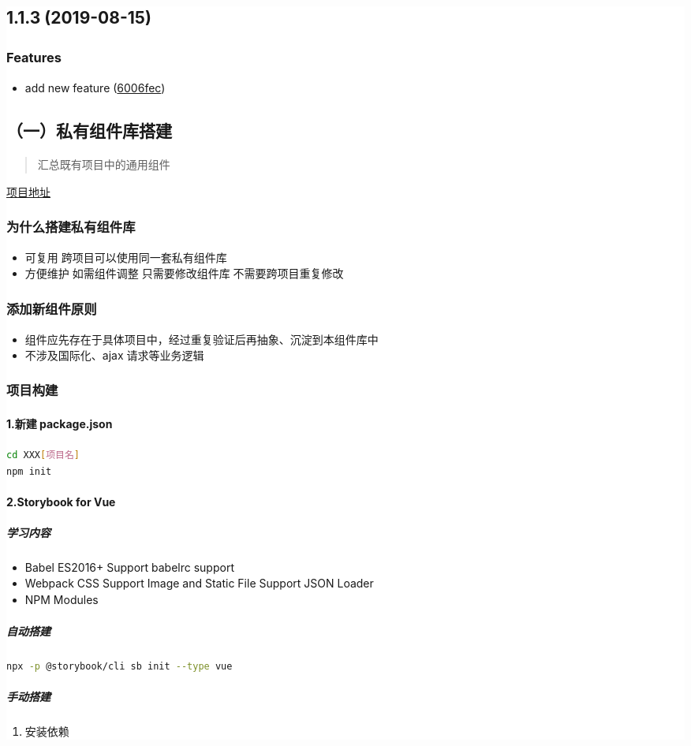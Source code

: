 ## 1.1.3 (2019-08-15)

### Features

- add new feature ([6006fec](https://github.com/yuanyuanshen/backend/commit/6006fec))

## （一）私有组件库搭建

> 汇总既有项目中的通用组件

[项目地址](https://github.com/yuanyuanshen/backend)

### 为什么搭建私有组件库

- 可复用 跨项目可以使用同一套私有组件库
- 方便维护 如需组件调整 只需要修改组件库 不需要跨项目重复修改

### 添加新组件原则

- 组件应先存在于具体项目中，经过重复验证后再抽象、沉淀到本组件库中
- 不涉及国际化、ajax 请求等业务逻辑

### 项目构建

#### 1.新建 package.json

```bash
cd XXX[项目名]
npm init
```

#### 2.Storybook for Vue

##### 学习内容

- Babel
  ES2016+ Support
  babelrc support
- Webpack
  CSS Support
  Image and Static File Support
  JSON Loader
- NPM Modules

##### 自动搭建

```bash
npx -p @storybook/cli sb init --type vue
```

##### 手动搭建

1. 安装依赖
